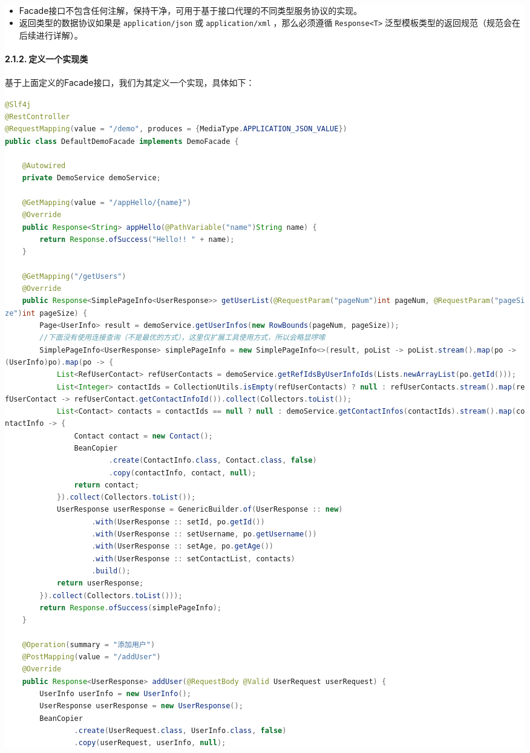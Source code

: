 - Facade接口不包含任何注解，保持干净，可用于基于接口代理的不同类型服务协议的实现。
- 返回类型的数据协议如果是 `application/json` 或 `application/xml` ，那么必须遵循 `Response<T>` 泛型模板类型的返回规范（规范会在后续进行详解）。



#### 2.1.2. 定义一个实现类


基于上面定义的Facade接口，我们为其定义一个实现，具体如下：
```java
@Slf4j
@RestController
@RequestMapping(value = "/demo", produces = {MediaType.APPLICATION_JSON_VALUE})
public class DefaultDemoFacade implements DemoFacade {

    @Autowired
    private DemoService demoService;

    @GetMapping(value = "/appHello/{name}")
    @Override
    public Response<String> appHello(@PathVariable("name")String name) {
        return Response.ofSuccess("Hello!! " + name);
    }

    @GetMapping("/getUsers")
    @Override
    public Response<SimplePageInfo<UserResponse>> getUserList(@RequestParam("pageNum")int pageNum, @RequestParam("pageSize")int pageSize) {
        Page<UserInfo> result = demoService.getUserInfos(new RowBounds(pageNum, pageSize));
        //下面没有使用连接查询（不是最优的方式），这里仅扩展工具使用方式，所以会略显啰嗦
        SimplePageInfo<UserResponse> simplePageInfo = new SimplePageInfo<>(result, poList -> poList.stream().map(po -> (UserInfo)po).map(po -> {
            List<RefUserContact> refUserContacts = demoService.getRefIdsByUserInfoIds(Lists.newArrayList(po.getId()));
            List<Integer> contactIds = CollectionUtils.isEmpty(refUserContacts) ? null : refUserContacts.stream().map(refUserContact -> refUserContact.getContactInfoId()).collect(Collectors.toList());
            List<Contact> contacts = contactIds == null ? null : demoService.getContactInfos(contactIds).stream().map(contactInfo -> {
                Contact contact = new Contact();
                BeanCopier
                        .create(ContactInfo.class, Contact.class, false)
                        .copy(contactInfo, contact, null);
                return contact;
            }).collect(Collectors.toList());
            UserResponse userResponse = GenericBuilder.of(UserResponse :: new)
                    .with(UserResponse :: setId, po.getId())
                    .with(UserResponse :: setUsername, po.getUsername())
                    .with(UserResponse :: setAge, po.getAge())
                    .with(UserResponse :: setContactList, contacts)
                    .build();
            return userResponse;
        }).collect(Collectors.toList()));
        return Response.ofSuccess(simplePageInfo);
    }

    @Operation(summary = "添加用户")
    @PostMapping(value = "/addUser")
    @Override
    public Response<UserResponse> addUser(@RequestBody @Valid UserRequest userRequest) {
        UserInfo userInfo = new UserInfo();
        UserResponse userResponse = new UserResponse();
        BeanCopier
                .create(UserRequest.class, UserInfo.class, false)
                .copy(userRequest, userInfo, null);
```